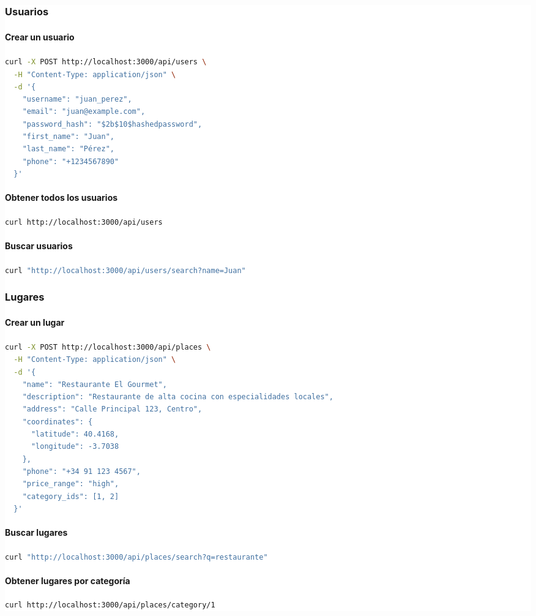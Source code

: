### Usuarios

#### Crear un usuario
```bash
curl -X POST http://localhost:3000/api/users \
  -H "Content-Type: application/json" \
  -d '{
    "username": "juan_perez",
    "email": "juan@example.com",
    "password_hash": "$2b$10$hashedpassword",
    "first_name": "Juan",
    "last_name": "Pérez",
    "phone": "+1234567890"
  }'
```

#### Obtener todos los usuarios
```bash
curl http://localhost:3000/api/users
```

#### Buscar usuarios
```bash
curl "http://localhost:3000/api/users/search?name=Juan"
```

### Lugares

#### Crear un lugar
```bash
curl -X POST http://localhost:3000/api/places \
  -H "Content-Type: application/json" \
  -d '{
    "name": "Restaurante El Gourmet",
    "description": "Restaurante de alta cocina con especialidades locales",
    "address": "Calle Principal 123, Centro",
    "coordinates": {
      "latitude": 40.4168,
      "longitude": -3.7038
    },
    "phone": "+34 91 123 4567",
    "price_range": "high",
    "category_ids": [1, 2]
  }'
```

#### Buscar lugares
```bash
curl "http://localhost:3000/api/places/search?q=restaurante"
```

#### Obtener lugares por categoría
```bash
curl http://localhost:3000/api/places/category/1
```
